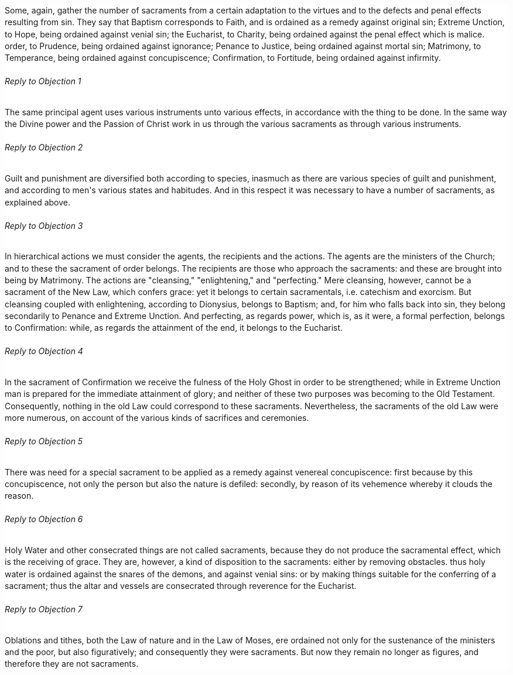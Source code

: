 Some, again, gather the number of sacraments from a certain adaptation to the virtues and to the defects and penal effects resulting from sin. They say that Baptism corresponds to Faith, and is ordained as a remedy against original sin; Extreme Unction, to Hope, being ordained against venial sin; the Eucharist, to Charity, being ordained against the penal effect which is malice. order, to Prudence, being ordained against ignorance; Penance to Justice, being ordained against mortal sin; Matrimony, to Temperance, being ordained against concupiscence; Confirmation, to Fortitude, being ordained against infirmity.  

###### Reply to Objection 1
The same principal agent uses various instruments unto various effects, in accordance with the thing to be done. In the same way the Divine power and the Passion of Christ work in us through the various sacraments as through various instruments.  

###### Reply to Objection 2
Guilt and punishment are diversified both according to species, inasmuch as there are various species of guilt and punishment, and according to men's various states and habitudes. And in this respect it was necessary to have a number of sacraments, as explained above.  

###### Reply to Objection 3
In hierarchical actions we must consider the agents, the recipients and the actions. The agents are the ministers of the Church; and to these the sacrament of order belongs. The recipients are those who approach the sacraments: and these are brought into being by Matrimony. The actions are "cleansing," "enlightening," and "perfecting." Mere cleansing, however, cannot be a sacrament of the New Law, which confers grace: yet it belongs to certain sacramentals, i.e. catechism and exorcism. But cleansing coupled with enlightening, according to Dionysius, belongs to Baptism; and, for him who falls back into sin, they belong secondarily to Penance and Extreme Unction. And perfecting, as regards power, which is, as it were, a formal perfection, belongs to Confirmation: while, as regards the attainment of the end, it belongs to the Eucharist.  

###### Reply to Objection 4
In the sacrament of Confirmation we receive the fulness of the Holy Ghost in order to be strengthened; while in Extreme Unction man is prepared for the immediate attainment of glory; and neither of these two purposes was becoming to the Old Testament. Consequently, nothing in the old Law could correspond to these sacraments. Nevertheless, the sacraments of the old Law were more numerous, on account of the various kinds of sacrifices and ceremonies.  

###### Reply to Objection 5
There was need for a special sacrament to be applied as a remedy against venereal concupiscence: first because by this concupiscence, not only the person but also the nature is defiled: secondly, by reason of its vehemence whereby it clouds the reason.  

###### Reply to Objection 6
Holy Water and other consecrated things are not called sacraments, because they do not produce the sacramental effect, which is the receiving of grace. They are, however, a kind of disposition to the sacraments: either by removing obstacles. thus holy water is ordained against the snares of the demons, and against venial sins: or by making things suitable for the conferring of a sacrament; thus the altar and vessels are consecrated through reverence for the Eucharist.  

###### Reply to Objection 7
Oblations and tithes, both the Law of nature and in the Law of Moses, ere ordained not only for the sustenance of the ministers and the poor, but also figuratively; and consequently they were sacraments. But now they remain no longer as figures, and therefore they are not sacraments.  

